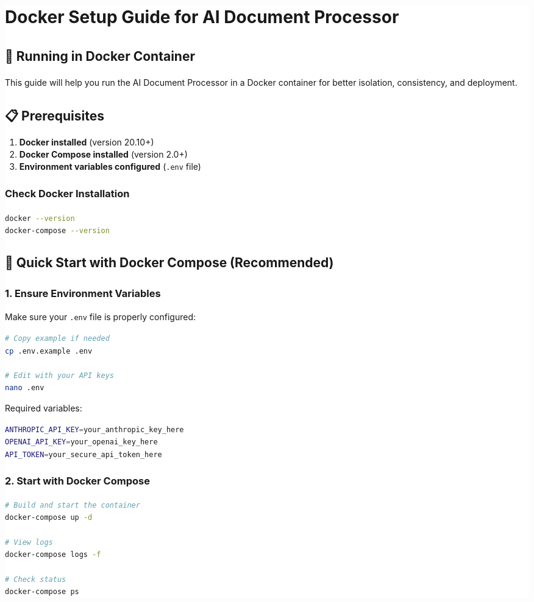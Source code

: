 # Docker Setup Guide for AI Document Processor

## 🐳 Running in Docker Container

This guide will help you run the AI Document Processor in a Docker container for better isolation, consistency, and deployment.

## 📋 Prerequisites

1. **Docker installed** (version 20.10+)
2. **Docker Compose installed** (version 2.0+)
3. **Environment variables configured** (`.env` file)

### Check Docker Installation
```bash
docker --version
docker-compose --version
```

## 🚀 Quick Start with Docker Compose (Recommended)

### 1. Ensure Environment Variables
Make sure your `.env` file is properly configured:
```bash
# Copy example if needed
cp .env.example .env

# Edit with your API keys
nano .env
```

Required variables:
```bash
ANTHROPIC_API_KEY=your_anthropic_key_here
OPENAI_API_KEY=your_openai_key_here
API_TOKEN=your_secure_api_token_here
```

### 2. Start with Docker Compose
```bash
# Build and start the container
docker-compose up -d

# View logs
docker-compose logs -f

# Check status
docker-compose ps
```

